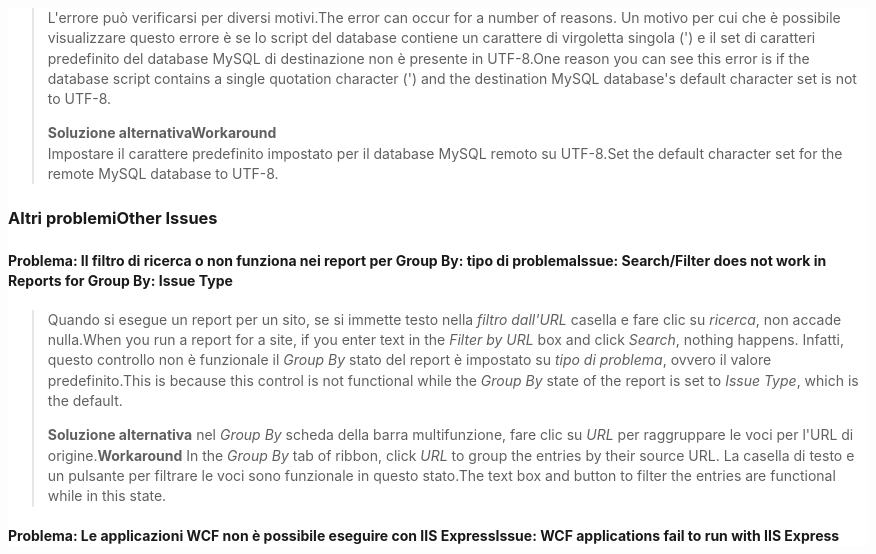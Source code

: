 > <span data-ttu-id="97507-343">L'errore può verificarsi per diversi motivi.</span><span class="sxs-lookup"><span data-stu-id="97507-343">The error can occur for a number of reasons.</span></span> <span data-ttu-id="97507-344">Un motivo per cui che è possibile visualizzare questo errore è se lo script del database contiene un carattere di virgoletta singola (') e il set di caratteri predefinito del database MySQL di destinazione non è presente in UTF-8.</span><span class="sxs-lookup"><span data-stu-id="97507-344">One reason you can see this error is if the database script contains a single quotation character (') and the destination MySQL database's default character set is not to UTF-8.</span></span>
> 
> <span data-ttu-id="97507-345">**Soluzione alternativa**</span><span class="sxs-lookup"><span data-stu-id="97507-345">**Workaround**</span></span>  
> <span data-ttu-id="97507-346">Impostare il carattere predefinito impostato per il database MySQL remoto su UTF-8.</span><span class="sxs-lookup"><span data-stu-id="97507-346">Set the default character set for the remote MySQL database to UTF-8.</span></span>


<a id="Known_Issues_Other_Issues"></a>

### <a name="other-issues"></a><span data-ttu-id="97507-347">Altri problemi</span><span class="sxs-lookup"><span data-stu-id="97507-347">Other Issues</span></span>

#### <a name="issue-searchfilter-does-not-work-in-reports-for-group-by-issue-type"></a><span data-ttu-id="97507-348">Problema: Il filtro di ricerca o non funziona nei report per Group By: tipo di problema</span><span class="sxs-lookup"><span data-stu-id="97507-348">Issue: Search/Filter does not work in Reports for Group By: Issue Type</span></span>

> <span data-ttu-id="97507-349">Quando si esegue un report per un sito, se si immette testo nella *filtro dall'URL* casella e fare clic su *ricerca*, non accade nulla.</span><span class="sxs-lookup"><span data-stu-id="97507-349">When you run a report for a site, if you enter text in the *Filter by URL* box and click *Search*, nothing happens.</span></span> <span data-ttu-id="97507-350">Infatti, questo controllo non è funzionale il *Group By* stato del report è impostato su *tipo di problema*, ovvero il valore predefinito.</span><span class="sxs-lookup"><span data-stu-id="97507-350">This is because this control is not functional while the *Group By* state of the report is set to *Issue Type*, which is the default.</span></span>
> 
> <span data-ttu-id="97507-351">**Soluzione alternativa** nel *Group By* scheda della barra multifunzione, fare clic su *URL* per raggruppare le voci per l'URL di origine.</span><span class="sxs-lookup"><span data-stu-id="97507-351">**Workaround** In the *Group By* tab of ribbon, click *URL* to group the entries by their source URL.</span></span> <span data-ttu-id="97507-352">La casella di testo e un pulsante per filtrare le voci sono funzionale in questo stato.</span><span class="sxs-lookup"><span data-stu-id="97507-352">The text box and button to filter the entries are functional while in this state.</span></span>


#### <a name="issue-wcf-applications-fail-to-run-with-iis-express"></a><span data-ttu-id="97507-353">Problema: Le applicazioni WCF non è possibile eseguire con IIS Express</span><span class="sxs-lookup"><span data-stu-id="97507-353">Issue: WCF applications fail to run with IIS Express</span></span>
